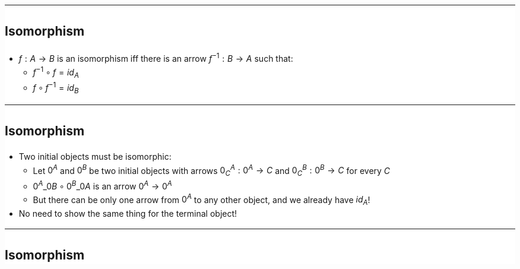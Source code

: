 
---


## Isomorphism

- $f: A \rightarrow B$ is an isomorphism iff there is an arrow $f^{-1}: B \rightarrow A$ such that:
  - $f^{-1}∘f = id_A$
  - $f∘f^{-1} = id_B$


---


## Isomorphism

- Two initial objects must be isomorphic:
  - Let $0^A$ and $0^B$ be two initial objects with arrows $0^A_C: 0^A \rightarrow C$ and $0^B_C: 0^B \rightarrow C$ for every $C$
  - $0^A\_{0B} ∘ 0^B\_{0A}$ is an arrow $0^A \rightarrow 0^A$ 
  - But there can be only one arrow from $0^A$ to any other object, and we already have $id_A$! 
- No need to show the same thing for the terminal object! 


---


## Isomorphism
